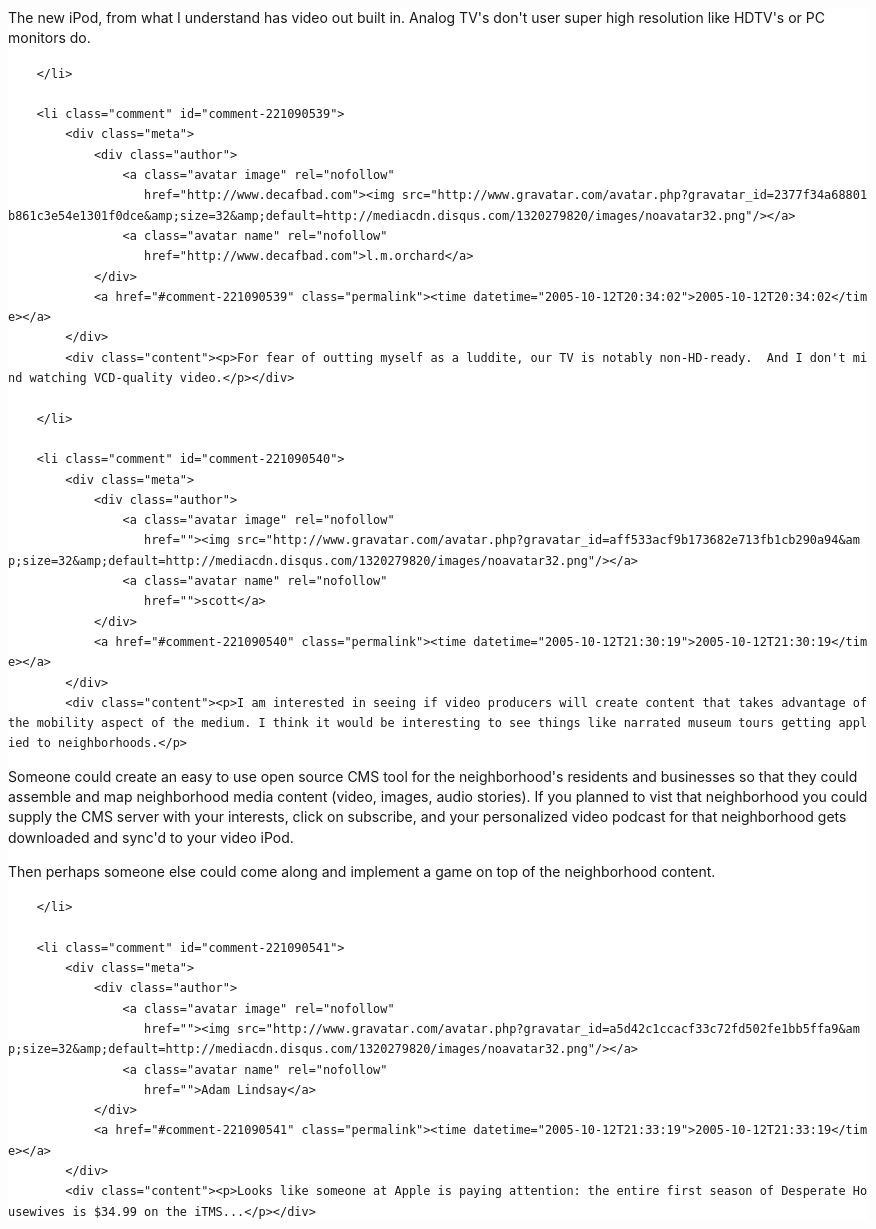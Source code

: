 <p>The new iPod, from what I understand has video out built in. Analog TV's don't user super high resolution like HDTV's or PC monitors do.</p></div>
            
        </li>
    
        <li class="comment" id="comment-221090539">
            <div class="meta">
                <div class="author">
                    <a class="avatar image" rel="nofollow" 
                       href="http://www.decafbad.com"><img src="http://www.gravatar.com/avatar.php?gravatar_id=2377f34a68801b861c3e54e1301f0dce&amp;size=32&amp;default=http://mediacdn.disqus.com/1320279820/images/noavatar32.png"/></a>
                    <a class="avatar name" rel="nofollow" 
                       href="http://www.decafbad.com">l.m.orchard</a>
                </div>
                <a href="#comment-221090539" class="permalink"><time datetime="2005-10-12T20:34:02">2005-10-12T20:34:02</time></a>
            </div>
            <div class="content"><p>For fear of outting myself as a luddite, our TV is notably non-HD-ready.  And I don't mind watching VCD-quality video.</p></div>
            
        </li>
    
        <li class="comment" id="comment-221090540">
            <div class="meta">
                <div class="author">
                    <a class="avatar image" rel="nofollow" 
                       href=""><img src="http://www.gravatar.com/avatar.php?gravatar_id=aff533acf9b173682e713fb1cb290a94&amp;size=32&amp;default=http://mediacdn.disqus.com/1320279820/images/noavatar32.png"/></a>
                    <a class="avatar name" rel="nofollow" 
                       href="">scott</a>
                </div>
                <a href="#comment-221090540" class="permalink"><time datetime="2005-10-12T21:30:19">2005-10-12T21:30:19</time></a>
            </div>
            <div class="content"><p>I am interested in seeing if video producers will create content that takes advantage of the mobility aspect of the medium. I think it would be interesting to see things like narrated museum tours getting applied to neighborhoods.</p>

<p>Someone could create an easy to use open source CMS tool for the neighborhood's residents and businesses so that they could assemble and map neighborhood media content (video, images, audio stories). If you planned to vist that neighborhood you could supply the CMS server with your interests, click on subscribe, and your personalized video podcast for that neighborhood gets downloaded and sync'd to your video iPod.</p>

<p>Then perhaps someone else could come along and implement a game on top of the neighborhood content.</p></div>
            
        </li>
    
        <li class="comment" id="comment-221090541">
            <div class="meta">
                <div class="author">
                    <a class="avatar image" rel="nofollow" 
                       href=""><img src="http://www.gravatar.com/avatar.php?gravatar_id=a5d42c1ccacf33c72fd502fe1bb5ffa9&amp;size=32&amp;default=http://mediacdn.disqus.com/1320279820/images/noavatar32.png"/></a>
                    <a class="avatar name" rel="nofollow" 
                       href="">Adam Lindsay</a>
                </div>
                <a href="#comment-221090541" class="permalink"><time datetime="2005-10-12T21:33:19">2005-10-12T21:33:19</time></a>
            </div>
            <div class="content"><p>Looks like someone at Apple is paying attention: the entire first season of Desperate Housewives is $34.99 on the iTMS...</p></div>
            